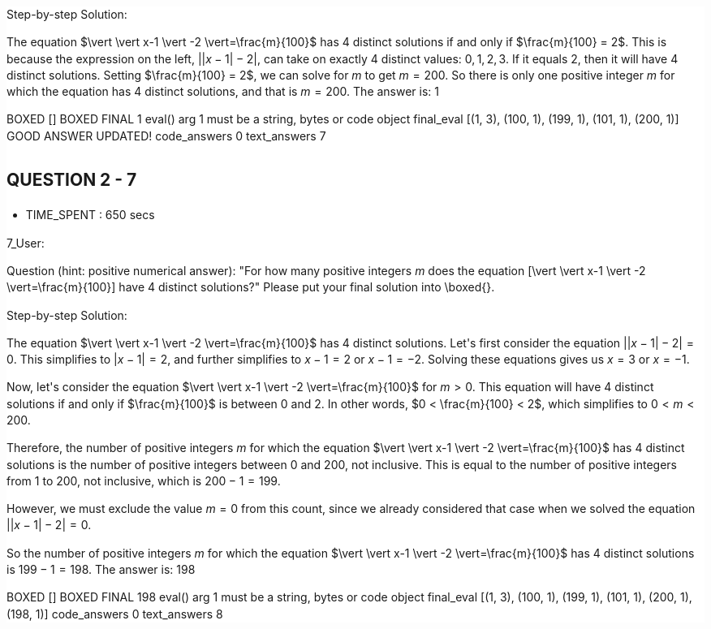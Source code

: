 Step-by-step Solution:



The equation $\vert \vert x-1 \vert -2 \vert=\frac{m}{100}$ has 4 distinct solutions if and only if $\frac{m}{100} = 2$. This is because the expression on the left, $\vert \vert x-1 \vert -2 \vert$, can take on exactly 4 distinct values: $0, 1, 2, 3$. If it equals 2, then it will have 4 distinct solutions. Setting $\frac{m}{100} = 2$, we can solve for $m$ to get $m = 200$. So there is only one positive integer $m$ for which the equation has 4 distinct solutions, and that is $m = 200$. The answer is: $1$

BOXED []
BOXED FINAL 1
eval() arg 1 must be a string, bytes or code object final_eval
[(1, 3), (100, 1), (199, 1), (101, 1), (200, 1)]
GOOD ANSWER UPDATED!
code_answers 0 text_answers 7



## QUESTION 2 - 7 
- TIME_SPENT : 650 secs

7_User:

Question (hint: positive numerical answer):
"For how many positive integers $m$ does the equation \[\vert \vert x-1 \vert -2 \vert=\frac{m}{100}\] have $4$ distinct solutions?"
Please put your final solution into \boxed{}.

Step-by-step Solution:



The equation $\vert \vert x-1 \vert -2 \vert=\frac{m}{100}$ has 4 distinct solutions.
Let's first consider the equation $\vert \vert x-1 \vert -2 \vert=0$.
This simplifies to $\vert x-1 \vert = 2$, and further simplifies to $x-1 = 2$ or $x-1 = -2$.
Solving these equations gives us $x = 3$ or $x = -1$.

Now, let's consider the equation $\vert \vert x-1 \vert -2 \vert=\frac{m}{100}$ for $m > 0$.
This equation will have 4 distinct solutions if and only if $\frac{m}{100}$ is between $0$ and $2$.
In other words, $0 < \frac{m}{100} < 2$, which simplifies to $0 < m < 200$.

Therefore, the number of positive integers $m$ for which the equation $\vert \vert x-1 \vert -2 \vert=\frac{m}{100}$ has 4 distinct solutions is the number of positive integers between $0$ and $200$, not inclusive.
This is equal to the number of positive integers from $1$ to $200$, not inclusive, which is $200 - 1 = 199$.

However, we must exclude the value $m=0$ from this count, since we already considered that case when we solved the equation $\vert \vert x-1 \vert -2 \vert=0$.

So the number of positive integers $m$ for which the equation $\vert \vert x-1 \vert -2 \vert=\frac{m}{100}$ has 4 distinct solutions is $199 - 1 = 198$.
The answer is: $198$

BOXED []
BOXED FINAL 198
eval() arg 1 must be a string, bytes or code object final_eval
[(1, 3), (100, 1), (199, 1), (101, 1), (200, 1), (198, 1)]
code_answers 0 text_answers 8
